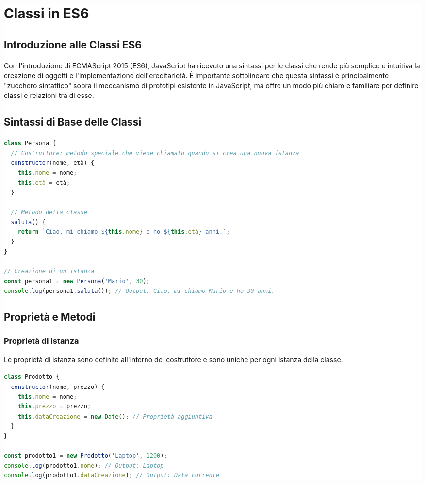 # Classi in ES6

## Introduzione alle Classi ES6

Con l'introduzione di ECMAScript 2015 (ES6), JavaScript ha ricevuto una sintassi per le classi che rende più semplice e intuitiva la creazione di oggetti e l'implementazione dell'ereditarietà. È importante sottolineare che questa sintassi è principalmente "zucchero sintattico" sopra il meccanismo di prototipi esistente in JavaScript, ma offre un modo più chiaro e familiare per definire classi e relazioni tra di esse.

## Sintassi di Base delle Classi

```javascript
class Persona {
  // Costruttore: metodo speciale che viene chiamato quando si crea una nuova istanza
  constructor(nome, età) {
    this.nome = nome;
    this.età = età;
  }
  
  // Metodo della classe
  saluta() {
    return `Ciao, mi chiamo ${this.nome} e ho ${this.età} anni.`;
  }
}

// Creazione di un'istanza
const persona1 = new Persona('Mario', 30);
console.log(persona1.saluta()); // Output: Ciao, mi chiamo Mario e ho 30 anni.
```

## Proprietà e Metodi

### Proprietà di Istanza

Le proprietà di istanza sono definite all'interno del costruttore e sono uniche per ogni istanza della classe.

```javascript
class Prodotto {
  constructor(nome, prezzo) {
    this.nome = nome;
    this.prezzo = prezzo;
    this.dataCreazione = new Date(); // Proprietà aggiuntiva
  }
}

const prodotto1 = new Prodotto('Laptop', 1200);
console.log(prodotto1.nome); // Output: Laptop
console.log(prodotto1.dataCreazione); // Output: Data corrente
```

